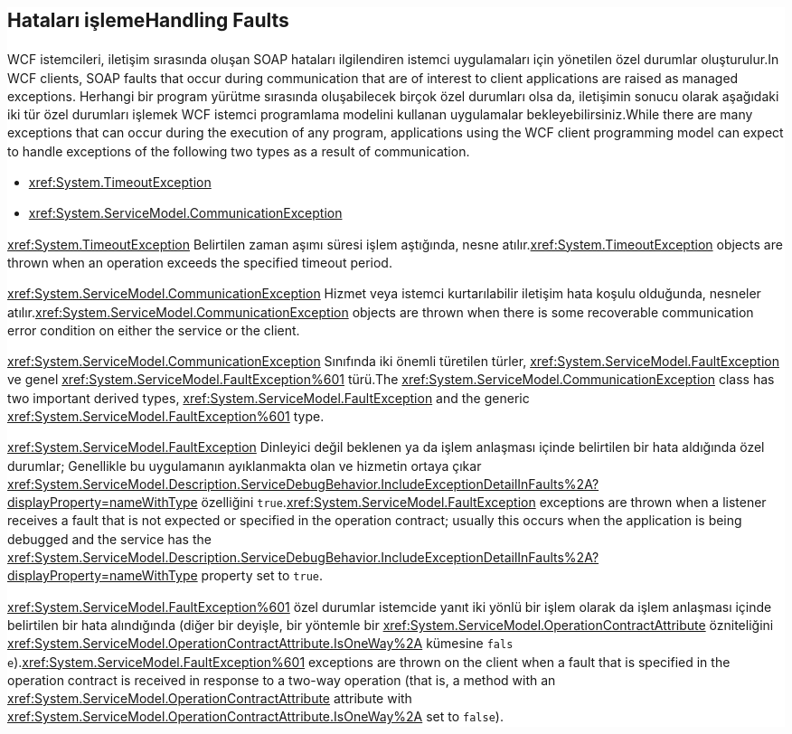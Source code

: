 ## <a name="handling-faults"></a><span data-ttu-id="3bff7-126">Hataları işleme</span><span class="sxs-lookup"><span data-stu-id="3bff7-126">Handling Faults</span></span>  
 <span data-ttu-id="3bff7-127">WCF istemcileri, iletişim sırasında oluşan SOAP hataları ilgilendiren istemci uygulamaları için yönetilen özel durumlar oluşturulur.</span><span class="sxs-lookup"><span data-stu-id="3bff7-127">In WCF clients, SOAP faults that occur during communication that are of interest to client applications are raised as managed exceptions.</span></span> <span data-ttu-id="3bff7-128">Herhangi bir program yürütme sırasında oluşabilecek birçok özel durumları olsa da, iletişimin sonucu olarak aşağıdaki iki tür özel durumları işlemek WCF istemci programlama modelini kullanan uygulamalar bekleyebilirsiniz.</span><span class="sxs-lookup"><span data-stu-id="3bff7-128">While there are many exceptions that can occur during the execution of any program, applications using the WCF client programming model can expect to handle exceptions of the following two types as a result of communication.</span></span>  
  
- <xref:System.TimeoutException>  
  
- <xref:System.ServiceModel.CommunicationException>  
  
 <span data-ttu-id="3bff7-129"><xref:System.TimeoutException> Belirtilen zaman aşımı süresi işlem aştığında, nesne atılır.</span><span class="sxs-lookup"><span data-stu-id="3bff7-129"><xref:System.TimeoutException> objects are thrown when an operation exceeds the specified timeout period.</span></span>  
  
 <span data-ttu-id="3bff7-130"><xref:System.ServiceModel.CommunicationException> Hizmet veya istemci kurtarılabilir iletişim hata koşulu olduğunda, nesneler atılır.</span><span class="sxs-lookup"><span data-stu-id="3bff7-130"><xref:System.ServiceModel.CommunicationException> objects are thrown when there is some recoverable communication error condition on either the service or the client.</span></span>  
  
 <span data-ttu-id="3bff7-131"><xref:System.ServiceModel.CommunicationException> Sınıfında iki önemli türetilen türler, <xref:System.ServiceModel.FaultException> ve genel <xref:System.ServiceModel.FaultException%601> türü.</span><span class="sxs-lookup"><span data-stu-id="3bff7-131">The <xref:System.ServiceModel.CommunicationException> class has two important derived types, <xref:System.ServiceModel.FaultException> and the generic <xref:System.ServiceModel.FaultException%601> type.</span></span>  
  
 <span data-ttu-id="3bff7-132"><xref:System.ServiceModel.FaultException> Dinleyici değil beklenen ya da işlem anlaşması içinde belirtilen bir hata aldığında özel durumlar; Genellikle bu uygulamanın ayıklanmakta olan ve hizmetin ortaya çıkar <xref:System.ServiceModel.Description.ServiceDebugBehavior.IncludeExceptionDetailInFaults%2A?displayProperty=nameWithType> özelliğini `true`.</span><span class="sxs-lookup"><span data-stu-id="3bff7-132"><xref:System.ServiceModel.FaultException> exceptions are thrown when a listener receives a fault that is not expected or specified in the operation contract; usually this occurs when the application is being debugged and the service has the <xref:System.ServiceModel.Description.ServiceDebugBehavior.IncludeExceptionDetailInFaults%2A?displayProperty=nameWithType> property set to `true`.</span></span>  
  
 <span data-ttu-id="3bff7-133"><xref:System.ServiceModel.FaultException%601> özel durumlar istemcide yanıt iki yönlü bir işlem olarak da işlem anlaşması içinde belirtilen bir hata alındığında (diğer bir deyişle, bir yöntemle bir <xref:System.ServiceModel.OperationContractAttribute> özniteliğini <xref:System.ServiceModel.OperationContractAttribute.IsOneWay%2A> kümesine `false`).</span><span class="sxs-lookup"><span data-stu-id="3bff7-133"><xref:System.ServiceModel.FaultException%601> exceptions are thrown on the client when a fault that is specified in the operation contract is received in response to a two-way operation (that is, a method with an <xref:System.ServiceModel.OperationContractAttribute> attribute with <xref:System.ServiceModel.OperationContractAttribute.IsOneWay%2A> set to `false`).</span></span>  
  